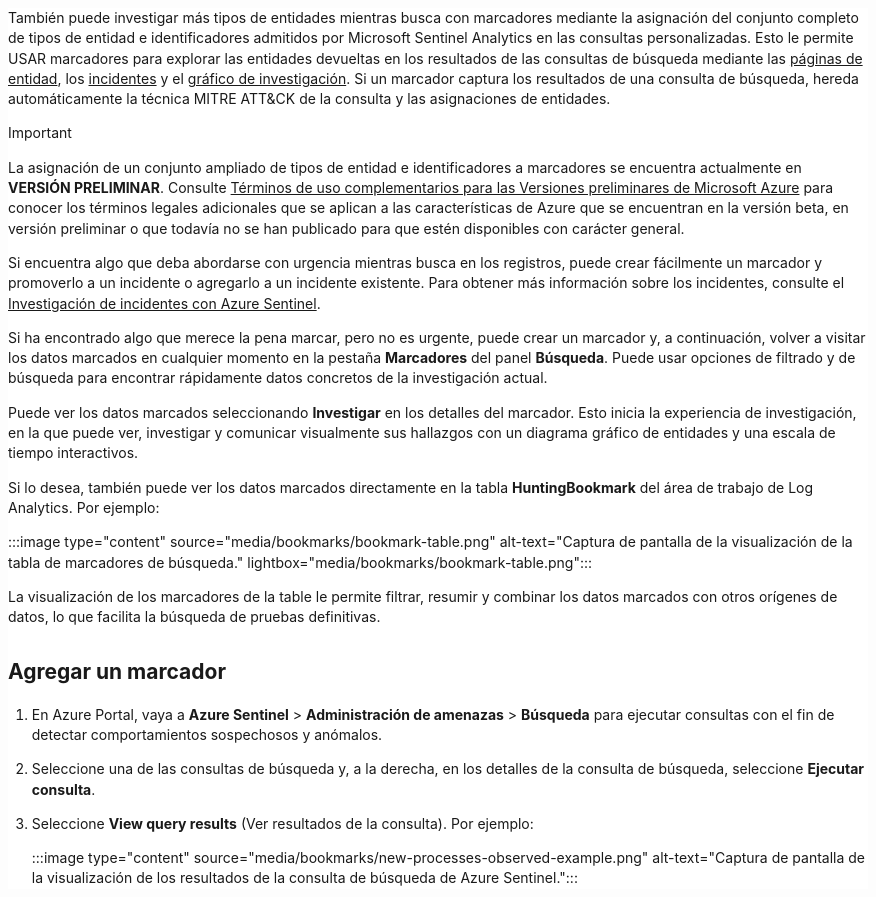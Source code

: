 También puede investigar más tipos de entidades mientras busca con marcadores mediante la asignación del conjunto completo de tipos de entidad e identificadores admitidos por Microsoft Sentinel Analytics en las consultas personalizadas. Esto le permite USAR marcadores para explorar las entidades devueltas en los resultados de las consultas de búsqueda mediante las [páginas de entidad](entities-in-azure-sentinel.md#entity-pages), los [incidentes](investigate-cases.md) y el [gráfico de investigación](investigate-cases.md#use-the-investigation-graph-to-deep-dive). Si un marcador captura los resultados de una consulta de búsqueda, hereda automáticamente la técnica MITRE ATT&CK de la consulta y las asignaciones de entidades.

> [!IMPORTANT]
>
> La asignación de un conjunto ampliado de tipos de entidad e identificadores a marcadores se encuentra actualmente en **VERSIÓN PRELIMINAR**. Consulte [Términos de uso complementarios para las Versiones preliminares de Microsoft Azure](https://azure.microsoft.com/support/legal/preview-supplemental-terms/) para conocer los términos legales adicionales que se aplican a las características de Azure que se encuentran en la versión beta, en versión preliminar o que todavía no se han publicado para que estén disponibles con carácter general.
>

Si encuentra algo que deba abordarse con urgencia mientras busca en los registros, puede crear fácilmente un marcador y promoverlo a un incidente o agregarlo a un incidente existente. Para obtener más información sobre los incidentes, consulte el [Investigación de incidentes con Azure Sentinel](investigate-cases.md).

Si ha encontrado algo que merece la pena marcar, pero no es urgente, puede crear un marcador y, a continuación, volver a visitar los datos marcados en cualquier momento en la pestaña **Marcadores** del panel **Búsqueda**. Puede usar opciones de filtrado y de búsqueda para encontrar rápidamente datos concretos de la investigación actual. 

Puede ver los datos marcados seleccionando **Investigar** en los detalles del marcador. Esto inicia la experiencia de investigación, en la que puede ver, investigar y comunicar visualmente sus hallazgos con un diagrama gráfico de entidades y una escala de tiempo interactivos.

Si lo desea, también puede ver los datos marcados directamente en la tabla **HuntingBookmark** del área de trabajo de Log Analytics. Por ejemplo:

:::image type="content" source="media/bookmarks/bookmark-table.png" alt-text="Captura de pantalla de la visualización de la tabla de marcadores de búsqueda." lightbox="media/bookmarks/bookmark-table.png":::

La visualización de los marcadores de la table le permite filtrar, resumir y combinar los datos marcados con otros orígenes de datos, lo que facilita la búsqueda de pruebas definitivas.

## <a name="add-a-bookmark"></a>Agregar un marcador

1. En Azure Portal, vaya a **Azure Sentinel** > **Administración de amenazas** > **Búsqueda** para ejecutar consultas con el fin de detectar comportamientos sospechosos y anómalos.

1. Seleccione una de las consultas de búsqueda y, a la derecha, en los detalles de la consulta de búsqueda, seleccione **Ejecutar consulta**. 

1. Seleccione **View query results** (Ver resultados de la consulta). Por ejemplo:

    :::image type="content" source="media/bookmarks/new-processes-observed-example.png" alt-text="Captura de pantalla de la visualización de los resultados de la consulta de búsqueda de Azure Sentinel.":::
